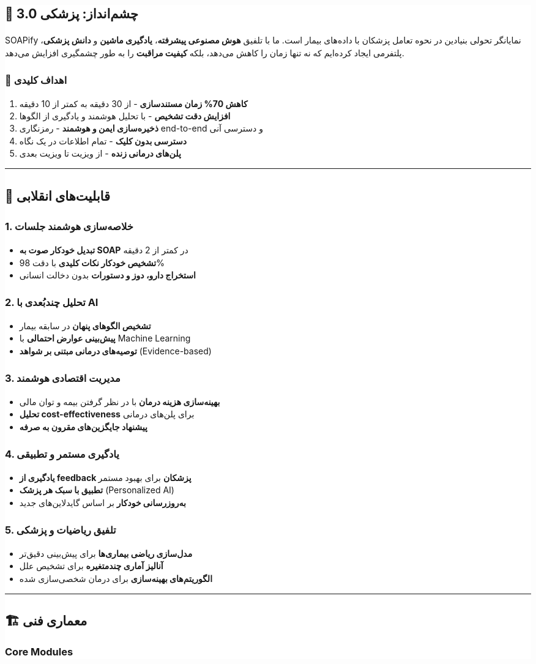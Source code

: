 
## 🌟 چشم‌انداز: پزشکی 3.0

SOAPify نمایانگر تحولی بنیادین در نحوه تعامل پزشکان با داده‌های بیمار است. ما با تلفیق **هوش مصنوعی پیشرفته**، **یادگیری ماشین** و **دانش پزشکی**، پلتفرمی ایجاد کرده‌ایم که نه تنها زمان را کاهش می‌دهد، بلکه **کیفیت مراقبت** را به طور چشمگیری افزایش می‌دهد.

### 🎯 اهداف کلیدی

1. **کاهش 70% زمان مستندسازی** - از 30 دقیقه به کمتر از 10 دقیقه
2. **افزایش دقت تشخیص** - با تحلیل هوشمند و یادگیری از الگوها
3. **ذخیره‌سازی ایمن و هوشمند** - رمزنگاری end-to-end و دسترسی آنی
4. **دسترسی بدون کلیک** - تمام اطلاعات در یک نگاه
5. **پلن‌های درمانی زنده** - از ویزیت تا ویزیت بعدی

---

## 🚀 قابلیت‌های انقلابی

### 1. خلاصه‌سازی هوشمند جلسات
- **تبدیل خودکار صوت به SOAP** در کمتر از 2 دقیقه
- **تشخیص خودکار نکات کلیدی** با دقت 98%
- **استخراج دارو، دوز و دستورات** بدون دخالت انسانی

### 2. تحلیل چندبُعدی با AI
- **تشخیص الگوهای پنهان** در سابقه بیمار
- **پیش‌بینی عوارض احتمالی** با Machine Learning
- **توصیه‌های درمانی مبتنی بر شواهد** (Evidence-based)

### 3. مدیریت اقتصادی هوشمند
- **بهینه‌سازی هزینه درمان** با در نظر گرفتن بیمه و توان مالی
- **تحلیل cost-effectiveness** برای پلن‌های درمانی
- **پیشنهاد جایگزین‌های مقرون به صرفه**

### 4. یادگیری مستمر و تطبیقی
- **یادگیری از feedback پزشکان** برای بهبود مستمر
- **تطبیق با سبک هر پزشک** (Personalized AI)
- **به‌روزرسانی خودکار** بر اساس گایدلاین‌های جدید

### 5. تلفیق ریاضیات و پزشکی
- **مدل‌سازی ریاضی بیماری‌ها** برای پیش‌بینی دقیق‌تر
- **آنالیز آماری چندمتغیره** برای تشخیص علل
- **الگوریتم‌های بهینه‌سازی** برای درمان شخصی‌سازی شده

---

## 🏗️ معماری فنی

### Core Modules
